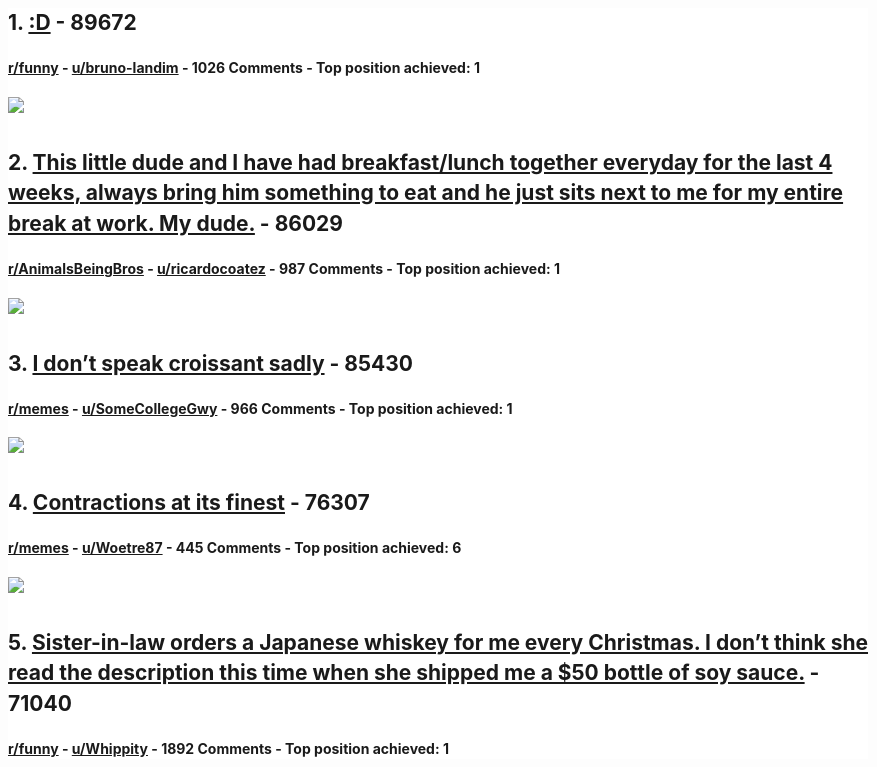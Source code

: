 ## 1. [:D](http://reddit.com/r/funny/comments/eftsnb/d/) - 89672
#### [r/funny](http://reddit.com/r/funny) - [u/bruno-landim](http://reddit.com/u/bruno-landim) - 1026 Comments - Top position achieved: 1

<a href="https://v.redd.it/qg1h7brtcy641"><img src="https://b.thumbs.redditmedia.com/WVcxNRIC0YTvI9BBHMSnPn0wXJkHdVmlZh-u5ryjAMY.jpg"></img></a>

## 2. [This little dude and I have had breakfast/lunch together everyday for the last 4 weeks, always bring him something to eat and he just sits next to me for my entire break at work. My dude.](http://reddit.com/r/AnimalsBeingBros/comments/eg0qm6/this_little_dude_and_i_have_had_breakfastlunch/) - 86029
#### [r/AnimalsBeingBros](http://reddit.com/r/AnimalsBeingBros) - [u/ricardocoatez](http://reddit.com/u/ricardocoatez) - 987 Comments - Top position achieved: 1

<a href="https://i.redd.it/2sfc7gedi1741.jpg"><img src="https://a.thumbs.redditmedia.com/1eVcNOk9YyTuxm1rqgMyNCVVVRdK5b8o0X0F1nrq3j4.jpg"></img></a>

## 3. [I don’t speak croissant sadly](http://reddit.com/r/memes/comments/eftb6j/i_dont_speak_croissant_sadly/) - 85430
#### [r/memes](http://reddit.com/r/memes) - [u/SomeCollegeGwy](http://reddit.com/u/SomeCollegeGwy) - 966 Comments - Top position achieved: 1

<a href="https://i.redd.it/f7hle1ad1y641.jpg"><img src="https://b.thumbs.redditmedia.com/NUZAO1Jcyl04PnUIN_JFioz7gO5WUTluLN5i-rbkypQ.jpg"></img></a>

## 4. [Contractions at its finest](http://reddit.com/r/memes/comments/efzlmg/contractions_at_its_finest/) - 76307
#### [r/memes](http://reddit.com/r/memes) - [u/Woetre87](http://reddit.com/u/Woetre87) - 445 Comments - Top position achieved: 6

<a href="https://i.redd.it/bpn1zy9q21741.png"><img src="https://b.thumbs.redditmedia.com/xjSlbbLhUo3N0rFxG5HejzAK-VvfOE-d6Yok7GONGQo.jpg"></img></a>

## 5. [Sister-in-law orders a Japanese whiskey for me every Christmas. I don’t think she read the description this time when she shipped me a $50 bottle of soy sauce.](http://reddit.com/r/funny/comments/efyq3o/sisterinlaw_orders_a_japanese_whiskey_for_me/) - 71040
#### [r/funny](http://reddit.com/r/funny) - [u/Whippity](http://reddit.com/u/Whippity) - 1892 Comments - Top position achieved: 1
